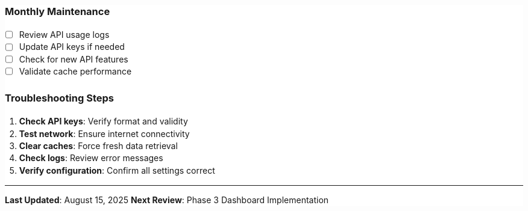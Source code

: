 ### **Monthly Maintenance**
- [ ] Review API usage logs
- [ ] Update API keys if needed
- [ ] Check for new API features
- [ ] Validate cache performance

### **Troubleshooting Steps**
1. **Check API keys**: Verify format and validity
2. **Test network**: Ensure internet connectivity
3. **Clear caches**: Force fresh data retrieval
4. **Check logs**: Review error messages
5. **Verify configuration**: Confirm all settings correct

---

**Last Updated**: August 15, 2025
**Next Review**: Phase 3 Dashboard Implementation